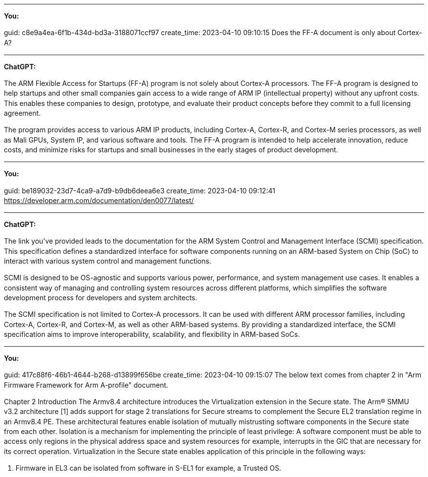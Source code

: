 * * *

**You:**

guid: c8e9a4ea-6f1b-434d-bd3a-3188071ccf97
create_time: 2023-04-10 09:10:15
Does the FF-A document is only about Cortex-A?

* * *

**ChatGPT:**

The ARM Flexible Access for Startups (FF-A) program is not solely about Cortex-A processors. The FF-A program is designed to help startups and other small companies gain access to a wide range of ARM IP (intellectual property) without any upfront costs. This enables these companies to design, prototype, and evaluate their product concepts before they commit to a full licensing agreement.

The program provides access to various ARM IP products, including Cortex-A, Cortex-R, and Cortex-M series processors, as well as Mali GPUs, System IP, and various software and tools. The FF-A program is intended to help accelerate innovation, reduce costs, and minimize risks for startups and small businesses in the early stages of product development.

* * *

**You:**

guid: be189032-23d7-4ca9-a7d9-b9db6deea6e3
create_time: 2023-04-10 09:12:41
https://developer.arm.com/documentation/den0077/latest/

* * *

**ChatGPT:**

The link you've provided leads to the documentation for the ARM System Control and Management Interface (SCMI) specification. This specification defines a standardized interface for software components running on an ARM-based System on Chip (SoC) to interact with various system control and management functions. 

SCMI is designed to be OS-agnostic and supports various power, performance, and system management use cases. It enables a consistent way of managing and controlling system resources across different platforms, which simplifies the software development process for developers and system architects.

The SCMI specification is not limited to Cortex-A processors. It can be used with different ARM processor families, including Cortex-A, Cortex-R, and Cortex-M, as well as other ARM-based systems. By providing a standardized interface, the SCMI specification aims to improve interoperability, scalability, and flexibility in ARM-based SoCs.

* * *

**You:**

guid: 417c88f6-46b1-4644-b268-d13899f656be
create_time: 2023-04-10 09:15:07
The below text comes from chapter 2 in "Arm Firmware Framework for
Arm A-profile" document.

Chapter 2
Introduction
The Armv8.4 architecture introduces the Virtualization extension in the Secure state. The Arm® SMMU
v3.2 architecture [1] adds support for stage 2 translations for Secure streams to complement the Secure EL2
translation regime in an Armv8.4 PE. These architectural features enable isolation of mutually mistrusting software
components in the Secure state from each other. Isolation is a mechanism for implementing the principle of least
privilege:
A software component must be able to access only regions in the physical address space and system resources for
example, interrupts in the GIC that are necessary for its correct operation.
Virtualization in the Secure state enables application of this principle in the following ways:
1. Firmware in EL3 can be isolated from software in S-EL1 for example, a Trusted OS.